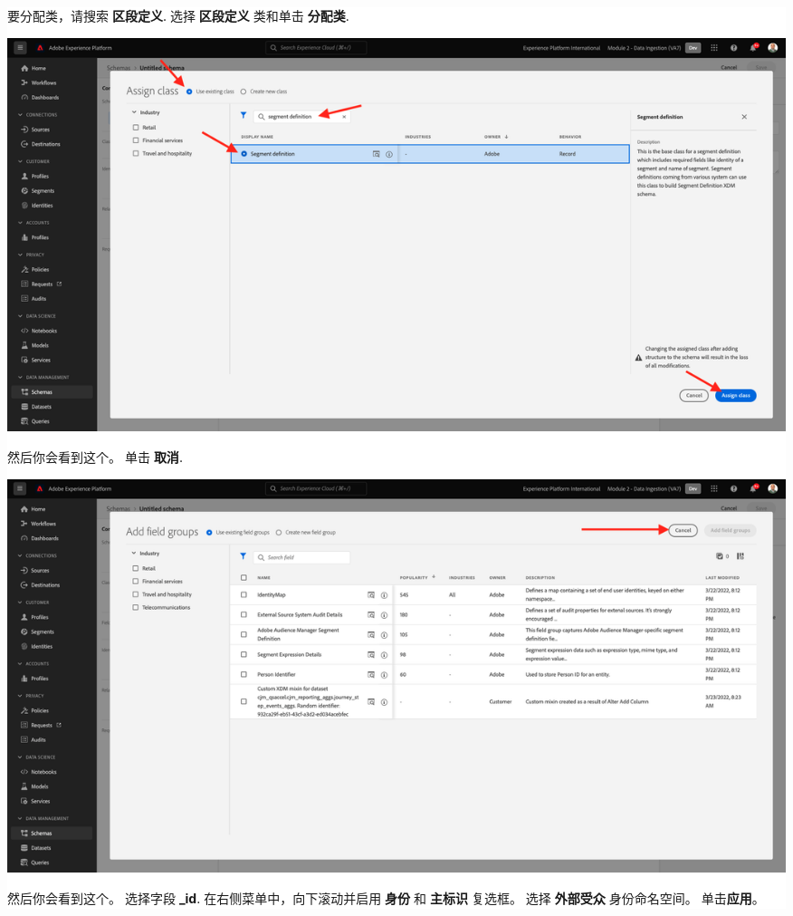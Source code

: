 要分配类，请搜索 **区段定义**. 选择 **区段定义** 类和单击 **分配类**.

![外部受众元数据架构2](images/extAudMDXDM2.png)

然后你会看到这个。 单击 **取消**.

![外部受众元数据架构3](images/extAudMDXDM3.png)

然后你会看到这个。 选择字段 **_id**. 在右侧菜单中，向下滚动并启用 **身份** 和 **主标识** 复选框。 选择 **外部受众** 身份命名空间。 单击&#x200B;**应用**。
